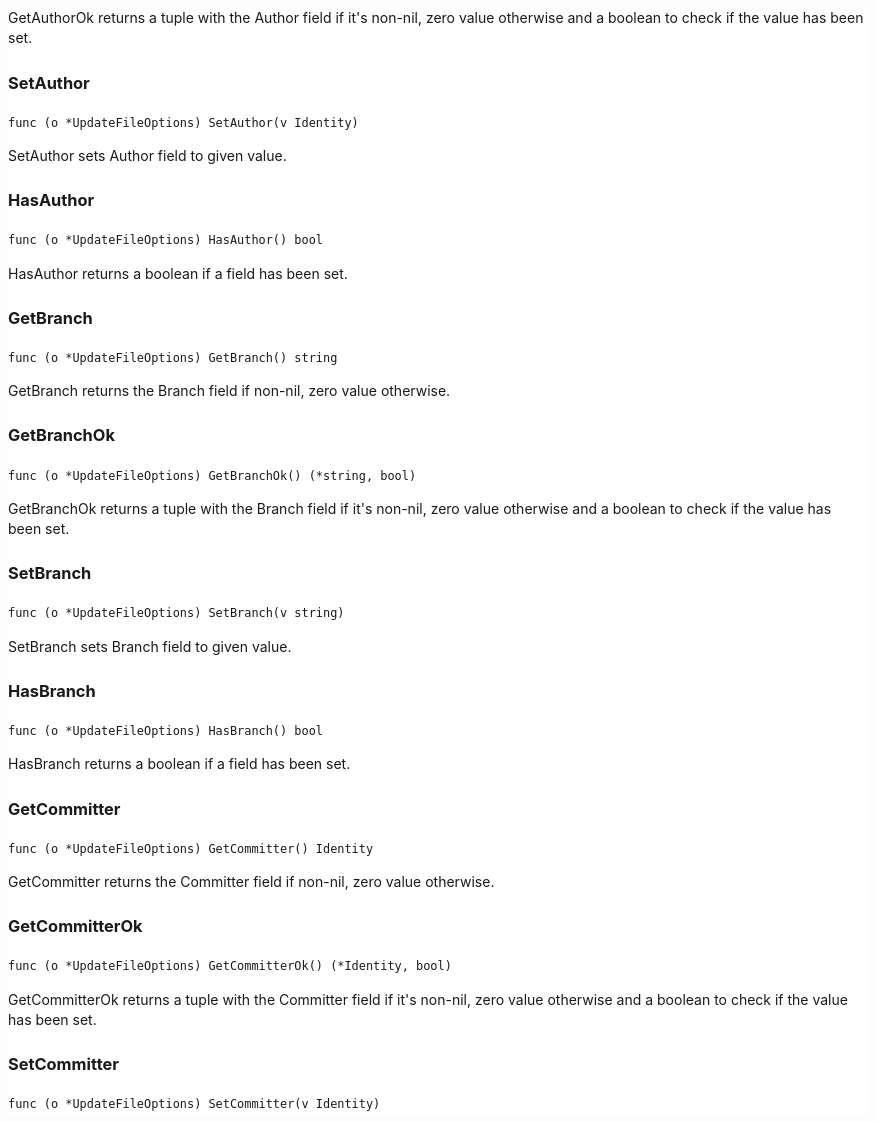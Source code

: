 GetAuthorOk returns a tuple with the Author field if it's non-nil, zero value otherwise
and a boolean to check if the value has been set.

### SetAuthor

`func (o *UpdateFileOptions) SetAuthor(v Identity)`

SetAuthor sets Author field to given value.

### HasAuthor

`func (o *UpdateFileOptions) HasAuthor() bool`

HasAuthor returns a boolean if a field has been set.

### GetBranch

`func (o *UpdateFileOptions) GetBranch() string`

GetBranch returns the Branch field if non-nil, zero value otherwise.

### GetBranchOk

`func (o *UpdateFileOptions) GetBranchOk() (*string, bool)`

GetBranchOk returns a tuple with the Branch field if it's non-nil, zero value otherwise
and a boolean to check if the value has been set.

### SetBranch

`func (o *UpdateFileOptions) SetBranch(v string)`

SetBranch sets Branch field to given value.

### HasBranch

`func (o *UpdateFileOptions) HasBranch() bool`

HasBranch returns a boolean if a field has been set.

### GetCommitter

`func (o *UpdateFileOptions) GetCommitter() Identity`

GetCommitter returns the Committer field if non-nil, zero value otherwise.

### GetCommitterOk

`func (o *UpdateFileOptions) GetCommitterOk() (*Identity, bool)`

GetCommitterOk returns a tuple with the Committer field if it's non-nil, zero value otherwise
and a boolean to check if the value has been set.

### SetCommitter

`func (o *UpdateFileOptions) SetCommitter(v Identity)`
